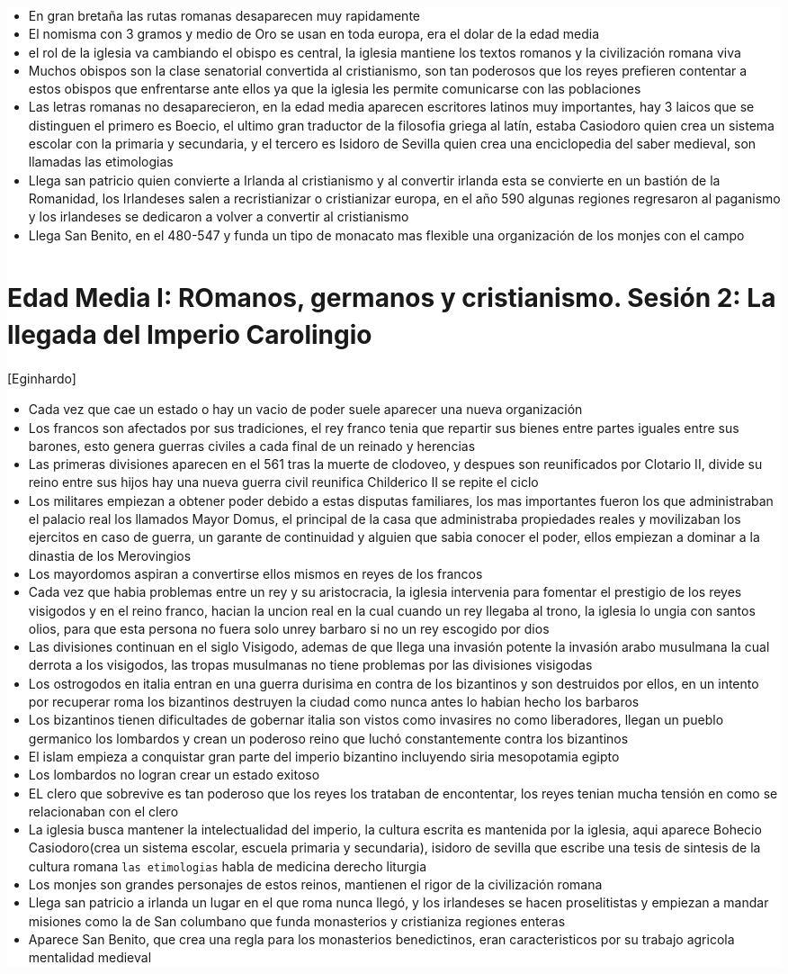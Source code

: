 - En gran bretaña las rutas romanas desaparecen muy rapidamente
- El nomisma con 3 gramos y medio de Oro se usan en toda europa, era el dolar de la edad media
- el rol de la iglesia va cambiando el obispo es central, la iglesia mantiene los textos romanos y la civilización romana viva
- Muchos obispos son la clase senatorial convertida al cristianismo, son tan poderosos que los reyes prefieren contentar a estos obispos que enfrentarse ante ellos ya que la iglesia les permite comunicarse con las poblaciones
- Las letras romanas no desaparecieron, en la edad media aparecen escritores latinos muy importantes, hay 3 laicos que se distinguen el primero es Boecio, el ultimo gran traductor de la filosofia griega al latín, estaba Casiodoro quien crea un sistema escolar con la primaria y secundaria, y el tercero es Isidoro de Sevilla quien crea una enciclopedia del saber medieval, son llamadas las etimologias
- Llega san patricio quien convierte a Irlanda al cristianismo y al convertir irlanda esta se convierte en un bastión de la Romanidad, los Irlandeses salen a recristianizar o cristianizar europa, en el año 590 algunas regiones regresaron al paganismo y los irlandeses se dedicaron a volver a convertir al cristianismo
- Llega San Benito, en el 480-547 y funda un tipo de monacato mas flexible una organización de los monjes con el campo
# Edad Media I: ROmanos, germanos y cristianismo.  Sesión 2: La llegada del Imperio Carolingio
[Eginhardo]
- Cada vez que cae un estado o hay un vacio de poder suele aparecer una nueva organización
- Los francos son afectados por sus tradiciones, el rey franco tenia que repartir sus bienes entre partes iguales entre sus barones, esto genera guerras civiles a cada final de un reinado y herencias
- Las primeras divisiones aparecen en el 561 tras la muerte de clodoveo, y despues son reunificados por Clotario II, divide su reino entre sus hijos hay una nueva guerra civil reunifica Childerico II se repite el ciclo
- Los militares empiezan a obtener poder debido a estas disputas familiares, los mas importantes fueron los que administraban el palacio real los llamados Mayor Domus, el principal de la casa que administraba propiedades reales y movilizaban los ejercitos en caso de guerra, un garante de continuidad y alguien que sabia conocer el poder, ellos empiezan a dominar a la dinastia de los Merovingios
- Los mayordomos aspiran a convertirse ellos mismos en reyes de los francos
- Cada vez que habia problemas entre un rey y su aristocracia, la iglesia intervenia para fomentar el prestigio de los reyes visigodos y en el reino franco, hacian la uncion real en la cual cuando un rey llegaba al trono, la iglesia lo ungia con santos olios, para que esta persona no fuera solo unrey barbaro si no un rey escogido por dios
- Las divisiones continuan en el siglo Visigodo, ademas de que llega una invasión potente la invasión arabo musulmana la cual derrota a los visigodos, las tropas musulmanas no tiene problemas por las divisiones visigodas
- Los ostrogodos en italia entran en una guerra durisima en contra de los bizantinos y son destruidos por ellos, en un intento por recuperar roma los bizantinos destruyen la ciudad como nunca antes lo habian hecho los barbaros
- Los bizantinos tienen dificultades de gobernar italia son vistos como invasires no como liberadores, llegan un pueblo germanico los lombardos y crean un poderoso reino que luchó constantemente contra los bizantinos
- El islam empieza a conquistar gran parte del imperio bizantino incluyendo siria mesopotamia egipto
- Los lombardos no logran crear un estado exitoso
- EL clero que sobrevive es tan poderoso que los reyes los trataban de encontentar, los reyes tenian mucha tensión en como se relacionaban con el clero
- La iglesia busca mantener la intelectualidad del imperio, la cultura escrita es mantenida por la iglesia, aqui aparece Bohecio Casiodoro(crea un sistema escolar, escuela primaria y secundaria), isidoro de sevilla que escribe una tesis de sintesis de la cultura romana `las etimologias` habla de medicina derecho liturgia
- Los monjes son grandes personajes de estos reinos, mantienen el rigor de la civilización romana
- Llega san patricio a irlanda un lugar en el que roma nunca llegó, y los irlandeses se hacen proselitistas y empiezan a mandar misiones como la de San columbano que funda monasterios y cristianiza regiones  enteras
- Aparece San Benito, que crea una regla para los monasterios benedictinos, eran caracteristicos por su trabajo agricola mentalidad medieval